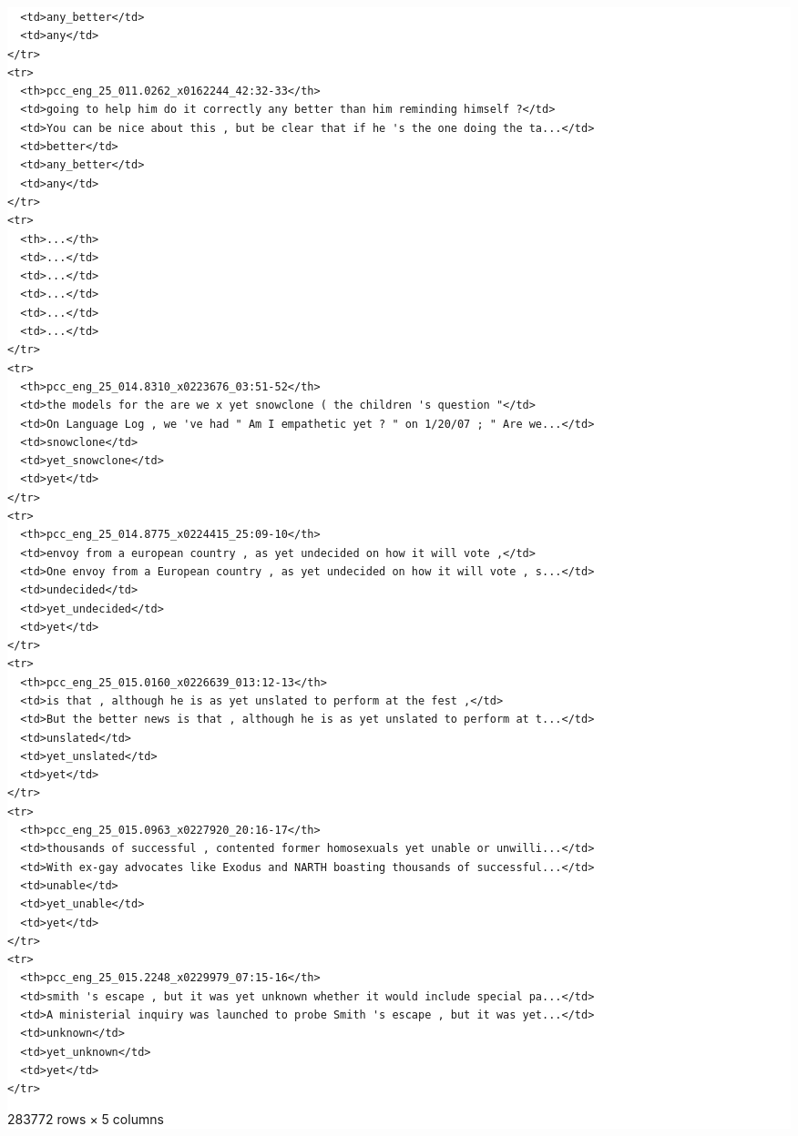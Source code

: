       <td>any_better</td>
      <td>any</td>
    </tr>
    <tr>
      <th>pcc_eng_25_011.0262_x0162244_42:32-33</th>
      <td>going to help him do it correctly any better than him reminding himself ?</td>
      <td>You can be nice about this , but be clear that if he 's the one doing the ta...</td>
      <td>better</td>
      <td>any_better</td>
      <td>any</td>
    </tr>
    <tr>
      <th>...</th>
      <td>...</td>
      <td>...</td>
      <td>...</td>
      <td>...</td>
      <td>...</td>
    </tr>
    <tr>
      <th>pcc_eng_25_014.8310_x0223676_03:51-52</th>
      <td>the models for the are we x yet snowclone ( the children 's question "</td>
      <td>On Language Log , we 've had " Am I empathetic yet ? " on 1/20/07 ; " Are we...</td>
      <td>snowclone</td>
      <td>yet_snowclone</td>
      <td>yet</td>
    </tr>
    <tr>
      <th>pcc_eng_25_014.8775_x0224415_25:09-10</th>
      <td>envoy from a european country , as yet undecided on how it will vote ,</td>
      <td>One envoy from a European country , as yet undecided on how it will vote , s...</td>
      <td>undecided</td>
      <td>yet_undecided</td>
      <td>yet</td>
    </tr>
    <tr>
      <th>pcc_eng_25_015.0160_x0226639_013:12-13</th>
      <td>is that , although he is as yet unslated to perform at the fest ,</td>
      <td>But the better news is that , although he is as yet unslated to perform at t...</td>
      <td>unslated</td>
      <td>yet_unslated</td>
      <td>yet</td>
    </tr>
    <tr>
      <th>pcc_eng_25_015.0963_x0227920_20:16-17</th>
      <td>thousands of successful , contented former homosexuals yet unable or unwilli...</td>
      <td>With ex-gay advocates like Exodus and NARTH boasting thousands of successful...</td>
      <td>unable</td>
      <td>yet_unable</td>
      <td>yet</td>
    </tr>
    <tr>
      <th>pcc_eng_25_015.2248_x0229979_07:15-16</th>
      <td>smith 's escape , but it was yet unknown whether it would include special pa...</td>
      <td>A ministerial inquiry was launched to probe Smith 's escape , but it was yet...</td>
      <td>unknown</td>
      <td>yet_unknown</td>
      <td>yet</td>
    </tr>
  </tbody>
</table>
<p>283772 rows × 5 columns</p>
</div>
